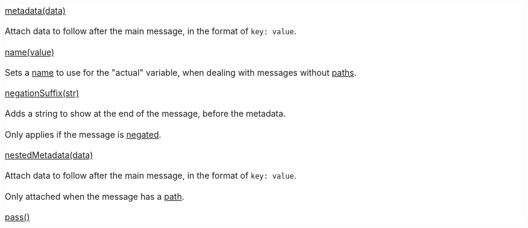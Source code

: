 
</td></tr>
<tr><td>

[metadata(data)](./expect.expectmessagebuilder.metadata.md)


</td><td>


</td><td>

Attach data to follow after the main message, in the format of `key: value`.


</td></tr>
<tr><td>

[name(value)](./expect.expectmessagebuilder.name.md)


</td><td>


</td><td>

Sets a [name](./expect.placeholder.name.md) to use for the "actual" variable, when dealing with messages without [paths](./expect.expectmessagebuilder.path.md).


</td></tr>
<tr><td>

[negationSuffix(str)](./expect.expectmessagebuilder.negationsuffix.md)


</td><td>


</td><td>

Adds a string to show at the end of the message, before the metadata.

Only applies if the message is [negated](./expect.assertion.not.md).


</td></tr>
<tr><td>

[nestedMetadata(data)](./expect.expectmessagebuilder.nestedmetadata.md)


</td><td>


</td><td>

Attach data to follow after the main message, in the format of `key: value`.

Only attached when the message has a [path](./expect.placeholder.path.md).


</td></tr>
<tr><td>

[pass()](./expect.expectmessagebuilder.pass.md)

